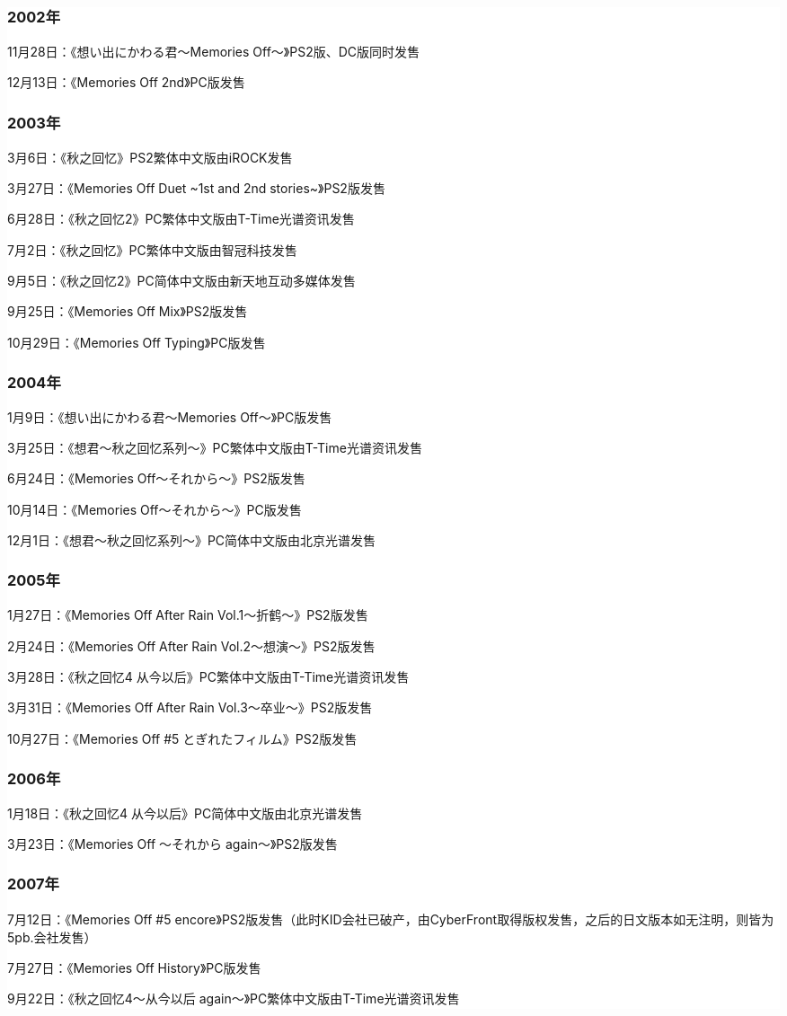 ### 2002年

11月28日：《想い出にかわる君～Memories Off～》PS2版、DC版同时发售

12月13日：《Memories Off 2nd》PC版发售

### 2003年

3月6日：《秋之回忆》PS2繁体中文版由iROCK发售

3月27日：《Memories Off Duet ~1st and 2nd stories~》PS2版发售

6月28日：《秋之回忆2》PC繁体中文版由T-Time光谱资讯发售

7月2日：《秋之回忆》PC繁体中文版由智冠科技发售

9月5日：《秋之回忆2》PC简体中文版由新天地互动多媒体发售

9月25日：《Memories Off Mix》PS2版发售

10月29日：《Memories Off Typing》PC版发售

### 2004年

1月9日：《想い出にかわる君～Memories Off～》PC版发售

3月25日：《想君～秋之回忆系列～》PC繁体中文版由T-Time光谱资讯发售

6月24日：《Memories Off～それから～》PS2版发售

10月14日：《Memories Off～それから～》PC版发售

12月1日：《想君～秋之回忆系列～》PC简体中文版由北京光谱发售

### 2005年

1月27日：《Memories Off After Rain Vol.1～折鹤～》PS2版发售

2月24日：《Memories Off After Rain Vol.2～想演～》PS2版发售

3月28日：《秋之回忆4 从今以后》PC繁体中文版由T-Time光谱资讯发售

3月31日：《Memories Off After Rain Vol.3～卒业～》PS2版发售

10月27日：《Memories Off #5 とぎれたフィルム》PS2版发售

### 2006年

1月18日：《秋之回忆4 从今以后》PC简体中文版由北京光谱发售

3月23日：《Memories Off ～それから again～》PS2版发售

### 2007年

7月12日：《Memories Off #5 encore》PS2版发售（此时KID会社已破产，由CyberFront取得版权发售，之后的日文版本如无注明，则皆为5pb.会社发售）

7月27日：《Memories Off History》PC版发售

9月22日：《秋之回忆4～从今以后 again～》PC繁体中文版由T-Time光谱资讯发售
